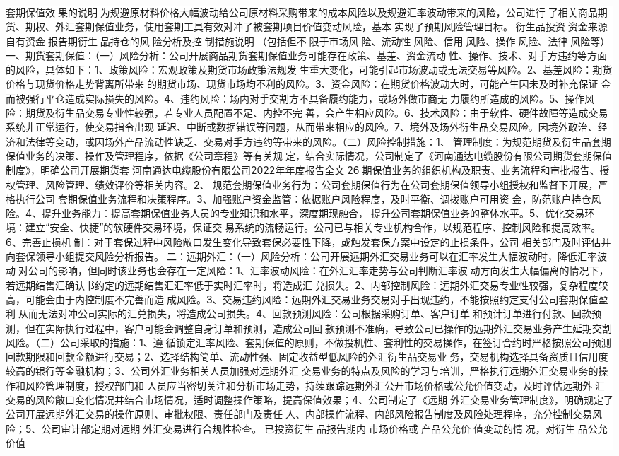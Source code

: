 套期保值效
果的说明
为规避原材料价格大幅波动给公司原材料采购带来的成本风险以及规避汇率波动带来的风险，公司进行
了相关商品期货、期权、外汇套期保值业务，使用套期工具有效对冲了被套期项目价值变动风险，基本
实现了预期风险管理目标。
衍生品投资
资金来源
自有资金
报告期衍生
品持仓的风
险分析及控
制措施说明
（包括但不
限于市场风
险、流动性
风险、信用
风险、操作
风险、法律
风险等）
一、期货套期保值：（一）风险分析：公司开展商品期货套期保值业务可能存在政策、基差、资金流动
性、操作、技术、对手方违约等方面的风险，具体如下：1、政策风险：宏观政策及期货市场政策法规发
生重大变化，可能引起市场波动或无法交易等风险。2、基差风险：期货价格与现货价格走势背离所带来
的期货市场、现货市场均不利的风险。3、资金风险：在期货价格波动大时，可能产生因未及时补充保证
金而被强行平仓造成实际损失的风险。4、违约风险：场内对手交割方不具备履约能力，或场外做市商无
力履约所造成的风险。5、操作风险：期货及衍生品交易专业性较强，若专业人员配置不足、内控不完
善，会产生相应风险。6、技术风险：由于软件、硬件故障等造成交易系统非正常运行，使交易指令出现
延迟、中断或数据错误等问题，从而带来相应的风险。7、境外及场外衍生品交易风险。因境外政治、经
济和法律等变动，或因场外产品流动性缺乏、交易对手方违约等带来的风险。（二）风险控制措施：1、
管理制度：为规范期货及衍生品套期保值业务的决策、操作及管理程序，依据《公司章程》等有关规
定，结合实际情况，公司制定了《河南通达电缆股份有限公司期货套期保值制度》，明确公司开展期货套
河南通达电缆股份有限公司2022年年度报告全文
26
期保值业务的组织机构及职责、业务流程和审批报告、授权管理、风险管理、绩效评价等相关内容。2、
规范套期保值业务行为：公司套期保值行为在公司套期保值领导小组授权和监督下开展，严格执行公司
套期保值业务流程和决策程序。3、加强账户资金监管：依据账户风险程度，及时平衡、调拨账户可用资
金，防范账户持仓风险。4、提升业务能力：提高套期保值业务人员的专业知识和水平，深度期现融合，
提升公司套期保值业务的整体水平。5、优化交易环境：建立“安全、快捷”的软硬件交易环境，保证交
易系统的流畅运行。公司已与相关专业机构合作，以规范程序、控制风险和提高效率。6、完善止损机
制：对于套保过程中风险敞口发生变化导致套保必要性下降，或触发套保方案中设定的止损条件，公司
相关部门及时评估并向套保领导小组提交风险分析报告。
二：远期外汇：（一）风险分析：公司开展远期外汇交易业务可以在汇率发生大幅波动时，降低汇率波动
对公司的影响，但同时该业务也会存在一定风险：1、汇率波动风险：在外汇汇率走势与公司判断汇率波
动方向发生大幅偏离的情况下，若远期结售汇确认书约定的远期结售汇汇率低于实时汇率时，将造成汇
兑损失。2、内部控制风险：远期外汇交易专业性较强，复杂程度较高，可能会由于内控制度不完善而造
成风险。3、交易违约风险：远期外汇交易业务交易对手出现违约，不能按照约定支付公司套期保值盈利
从而无法对冲公司实际的汇兑损失，将造成公司损失。4、回款预测风险：公司根据采购订单、客户订单
和预计订单进行付款、回款预测，但在实际执行过程中，客户可能会调整自身订单和预测，造成公司回
款预测不准确，导致公司已操作的远期外汇交易业务产生延期交割风险。（二）公司采取的措施：1、遵
循锁定汇率风险、套期保值的原则，不做投机性、套利性的交易操作，在签订合约时严格按照公司预测
回款期限和回款金额进行交易；2、选择结构简单、流动性强、固定收益型低风险的外汇衍生品交易业
务，交易机构选择具备资质且信用度较高的银行等金融机构；3、公司外汇业务相关人员加强对远期外汇
交易业务的特点及风险的学习与培训，严格执行远期外汇交易业务的操作和风险管理制度，授权部门和
人员应当密切关注和分析市场走势，持续跟踪远期外汇公开市场价格或公允价值变动，及时评估远期外
汇交易的风险敞口变化情况并结合市场情况，适时调整操作策略，提高保值效果；4、公司制定了《远期
外汇交易业务管理制度》，明确规定了公司开展远期外汇交易的操作原则、审批权限、责任部门及责任
人、内部操作流程、内部风险报告制度及风险处理程序，充分控制交易风险；5、公司审计部定期对远期
外汇交易进行合规性检查。
已投资衍生
品报告期内
市场价格或
产品公允价
值变动的情
况，对衍生
品公允价值